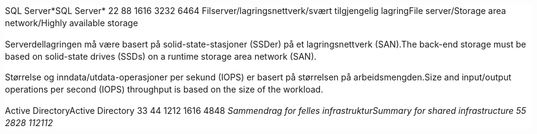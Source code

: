 <td><span data-ttu-id="05bd4-247">SQL Server*</span><span class="sxs-lookup"><span data-stu-id="05bd4-247">SQL Server*</span></span></td>
<td><span data-ttu-id="05bd4-248">2</span><span class="sxs-lookup"><span data-stu-id="05bd4-248">2</span></span></td>
<td><span data-ttu-id="05bd4-249">8</span><span class="sxs-lookup"><span data-stu-id="05bd4-249">8</span></span></td>
<td><span data-ttu-id="05bd4-250">16</span><span class="sxs-lookup"><span data-stu-id="05bd4-250">16</span></span></td>
<td><span data-ttu-id="05bd4-251">32</span><span class="sxs-lookup"><span data-stu-id="05bd4-251">32</span></span></td>
<td><span data-ttu-id="05bd4-252">64</span><span class="sxs-lookup"><span data-stu-id="05bd4-252">64</span></span></td>
</tr>
<tr>
<td><span data-ttu-id="05bd4-253">Filserver/lagringsnettverk/svært tilgjengelig lagring</span><span class="sxs-lookup"><span data-stu-id="05bd4-253">File server/Storage area network/Highly available storage</span></span></td>
<td colspan="5"><p><span data-ttu-id="05bd4-254">Serverdellagringen må være basert på solid-state-stasjoner (SSDer) på et lagringsnettverk (SAN).</span><span class="sxs-lookup"><span data-stu-id="05bd4-254">The back-end storage must be based on solid-state drives (SSDs) on a runtime storage area network (SAN).</span></span></p>
<p><span data-ttu-id="05bd4-255">Størrelse og inndata/utdata-operasjoner per sekund (IOPS) er basert på størrelsen på arbeidsmengden.</span><span class="sxs-lookup"><span data-stu-id="05bd4-255">Size and input/output operations per second (IOPS) throughput is based on the size of the workload.</span></span></p></td>
</tr>
<tr>
<td><span data-ttu-id="05bd4-256">Active Directory</span><span class="sxs-lookup"><span data-stu-id="05bd4-256">Active Directory</span></span></td>
<td><span data-ttu-id="05bd4-257">3</span><span class="sxs-lookup"><span data-stu-id="05bd4-257">3</span></span></td>
<td><span data-ttu-id="05bd4-258">4</span><span class="sxs-lookup"><span data-stu-id="05bd4-258">4</span></span></td>
<td><span data-ttu-id="05bd4-259">12</span><span class="sxs-lookup"><span data-stu-id="05bd4-259">12</span></span></td>
<td><span data-ttu-id="05bd4-260">16</span><span class="sxs-lookup"><span data-stu-id="05bd4-260">16</span></span></td>
<td><span data-ttu-id="05bd4-261">48</span><span class="sxs-lookup"><span data-stu-id="05bd4-261">48</span></span></td>
</tr>
<tr>
<td><span data-ttu-id="05bd4-262"><em>Sammendrag for felles infrastruktur</em></span><span class="sxs-lookup"><span data-stu-id="05bd4-262"><em>Summary for shared infrastructure</em></span></span></td>
<td></td>
<td><span data-ttu-id="05bd4-263"><em>5</em></span><span class="sxs-lookup"><span data-stu-id="05bd4-263"><em>5</em></span></span></td>
<td></td>
<td><span data-ttu-id="05bd4-264"><em>28</em></span><span class="sxs-lookup"><span data-stu-id="05bd4-264"><em>28</em></span></span></td>
<td></td>
<td><span data-ttu-id="05bd4-265"><em>112</em></span><span class="sxs-lookup"><span data-stu-id="05bd4-265"><em>112</em></span></span></td>
</tr>
</tbody>
</table>
